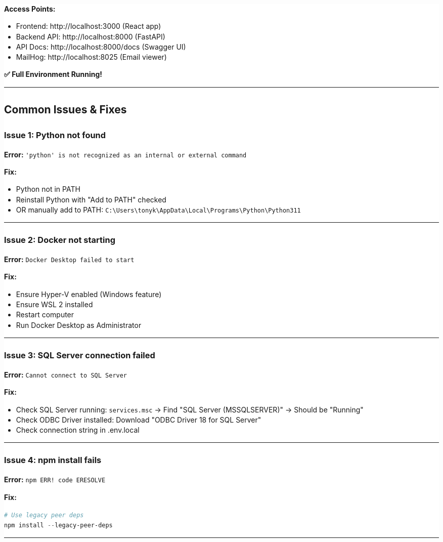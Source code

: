 **Access Points:**
- Frontend: http://localhost:3000 (React app)
- Backend API: http://localhost:8000 (FastAPI)
- API Docs: http://localhost:8000/docs (Swagger UI)
- MailHog: http://localhost:8025 (Email viewer)

**✅ Full Environment Running!**

---

## Common Issues & Fixes

### Issue 1: Python not found

**Error:** `'python' is not recognized as an internal or external command`

**Fix:**
- Python not in PATH
- Reinstall Python with "Add to PATH" checked
- OR manually add to PATH: `C:\Users\tonyk\AppData\Local\Programs\Python\Python311`

---

### Issue 2: Docker not starting

**Error:** `Docker Desktop failed to start`

**Fix:**
- Ensure Hyper-V enabled (Windows feature)
- Ensure WSL 2 installed
- Restart computer
- Run Docker Desktop as Administrator

---

### Issue 3: SQL Server connection failed

**Error:** `Cannot connect to SQL Server`

**Fix:**
- Check SQL Server running: `services.msc` → Find "SQL Server (MSSQLSERVER)" → Should be "Running"
- Check ODBC Driver installed: Download "ODBC Driver 18 for SQL Server"
- Check connection string in .env.local

---

### Issue 4: npm install fails

**Error:** `npm ERR! code ERESOLVE`

**Fix:**
```powershell
# Use legacy peer deps
npm install --legacy-peer-deps
```

---